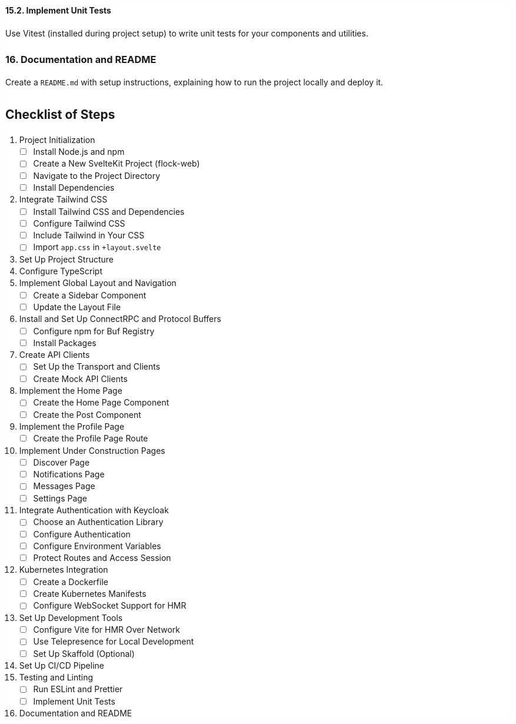 #### 15.2. Implement Unit Tests

Use Vitest (installed during project setup) to write unit tests for your components and utilities.

### 16. Documentation and README

Create a `README.md` with setup instructions, explaining how to run the project locally and deploy it.

## Checklist of Steps

1. Project Initialization
    - [ ] Install Node.js and npm
    - [ ] Create a New SvelteKit Project (flock-web)
    - [ ] Navigate to the Project Directory
    - [ ] Install Dependencies
2. Integrate Tailwind CSS
    - [ ] Install Tailwind CSS and Dependencies
    - [ ] Configure Tailwind CSS
    - [ ] Include Tailwind in Your CSS
    - [ ] Import `app.css` in `+layout.svelte`
3. Set Up Project Structure
4. Configure TypeScript
5. Implement Global Layout and Navigation
    - [ ] Create a Sidebar Component
    - [ ] Update the Layout File
6. Install and Set Up ConnectRPC and Protocol Buffers
    - [ ] Configure npm for Buf Registry
    - [ ] Install Packages
7. Create API Clients
    - [ ] Set Up the Transport and Clients
    - [ ] Create Mock API Clients
8. Implement the Home Page
    - [ ] Create the Home Page Component
    - [ ] Create the Post Component
9. Implement the Profile Page
    - [ ] Create the Profile Page Route
10. Implement Under Construction Pages
    - [ ] Discover Page
    - [ ] Notifications Page
    - [ ] Messages Page
    - [ ] Settings Page
11. Integrate Authentication with Keycloak
    - [ ] Choose an Authentication Library
    - [ ] Configure Authentication
    - [ ] Configure Environment Variables
    - [ ] Protect Routes and Access Session
12. Kubernetes Integration
    - [ ] Create a Dockerfile
    - [ ] Create Kubernetes Manifests
    - [ ] Configure WebSocket Support for HMR
13. Set Up Development Tools
    - [ ] Configure Vite for HMR Over Network
    - [ ] Use Telepresence for Local Development
    - [ ] Set Up Skaffold (Optional)
14. Set Up CI/CD Pipeline
15. Testing and Linting
    - [ ] Run ESLint and Prettier
    - [ ] Implement Unit Tests
16. Documentation and README
